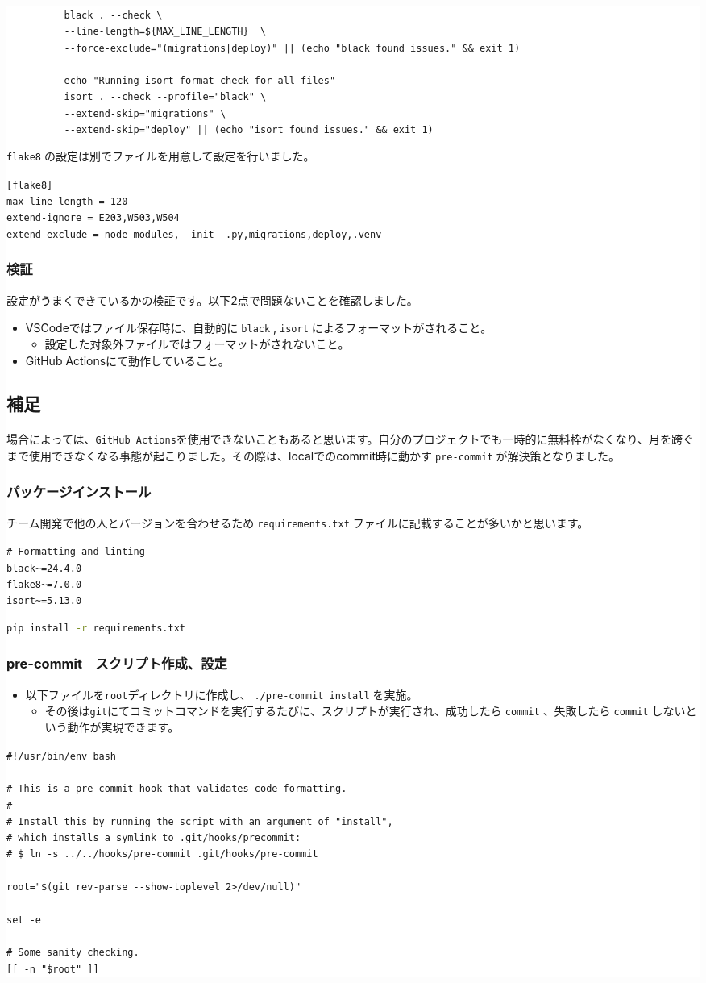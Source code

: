 ```yml: .github/workflows/lint.yml
          black . --check \
          --line-length=${MAX_LINE_LENGTH}  \
          --force-exclude="(migrations|deploy)" || (echo "black found issues." && exit 1)

          echo "Running isort format check for all files"
          isort . --check --profile="black" \
          --extend-skip="migrations" \
          --extend-skip="deploy" || (echo "isort found issues." && exit 1)

```

`flake8` の設定は別でファイルを用意して設定を行いました。

```ini:.flake8
[flake8]
max-line-length = 120
extend-ignore = E203,W503,W504
extend-exclude = node_modules,__init__.py,migrations,deploy,.venv

```

### 検証

設定がうまくできているかの検証です。以下2点で問題ないことを確認しました。

- VSCodeではファイル保存時に、自動的に `black` , `isort` によるフォーマットがされること。
    - 設定した対象外ファイルではフォーマットがされないこと。
- GitHub Actionsにて動作していること。

## 補足
場合によっては、`GitHub Actions`を使用できないこともあると思います。自分のプロジェクトでも一時的に無料枠がなくなり、月を跨ぐまで使用できなくなる事態が起こりました。その際は、localでのcommit時に動かす `pre-commit` が解決策となりました。

### パッケージインストール

チーム開発で他の人とバージョンを合わせるため `requirements.txt` ファイルに記載することが多いかと思います。

```txt: requirements.txt
# Formatting and linting
black~=24.4.0
flake8~=7.0.0
isort~=5.13.0
```
```bash
pip install -r requirements.txt
```

### pre-commit　スクリプト作成、設定
- 以下ファイルを`root`ディレクトリに作成し、 `./pre-commit install` を実施。
    - その後は`git`にてコミットコマンドを実行するたびに、スクリプトが実行され、成功したら `commit` 、失敗したら `commit` しないという動作が実現できます。

```sh: pre-commit.sh
#!/usr/bin/env bash

# This is a pre-commit hook that validates code formatting.
#
# Install this by running the script with an argument of "install",
# which installs a symlink to .git/hooks/precommit:
# $ ln -s ../../hooks/pre-commit .git/hooks/pre-commit

root="$(git rev-parse --show-toplevel 2>/dev/null)"

set -e

# Some sanity checking.
[[ -n "$root" ]]
```